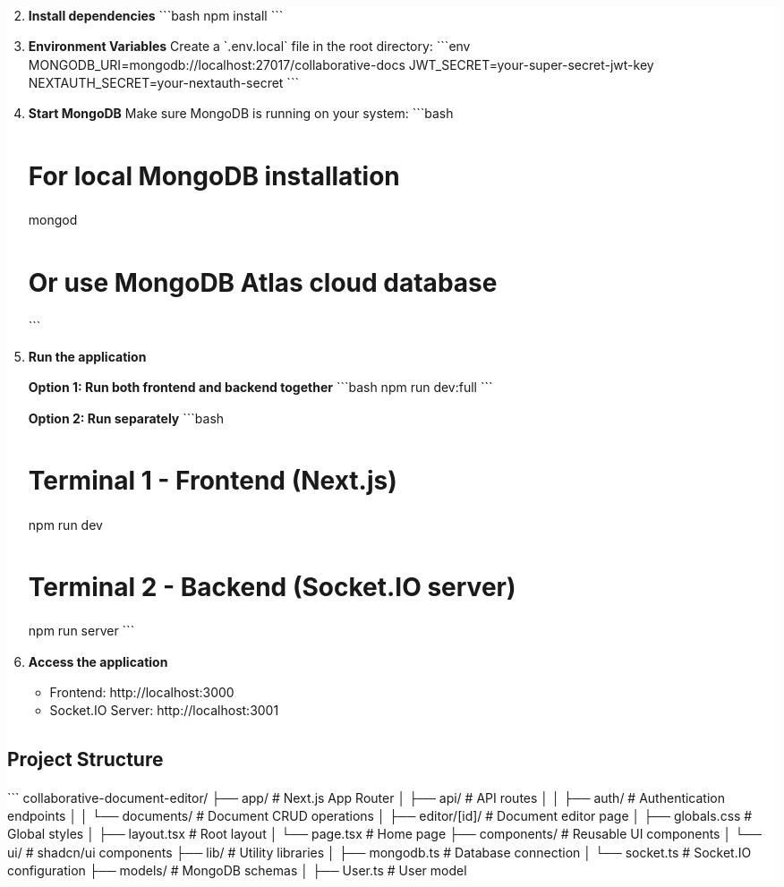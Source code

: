 2. **Install dependencies**
   \`\`\`bash
   npm install
   \`\`\`

3. **Environment Variables**
   Create a \`.env.local\` file in the root directory:
   \`\`\`env
   MONGODB_URI=mongodb://localhost:27017/collaborative-docs
   JWT_SECRET=your-super-secret-jwt-key
   NEXTAUTH_SECRET=your-nextauth-secret
   \`\`\`

4. **Start MongoDB**
   Make sure MongoDB is running on your system:
   \`\`\`bash
   # For local MongoDB installation
   mongod
   
   # Or use MongoDB Atlas cloud database
   \`\`\`

5. **Run the application**
   
   **Option 1: Run both frontend and backend together**
   \`\`\`bash
   npm run dev:full
   \`\`\`
   
   **Option 2: Run separately**
   \`\`\`bash
   # Terminal 1 - Frontend (Next.js)
   npm run dev
   
   # Terminal 2 - Backend (Socket.IO server)
   npm run server
   \`\`\`

6. **Access the application**
   - Frontend: http://localhost:3000
   - Socket.IO Server: http://localhost:3001

## Project Structure

\`\`\`
collaborative-document-editor/
├── app/                          # Next.js App Router
│   ├── api/                      # API routes
│   │   ├── auth/                 # Authentication endpoints
│   │   └── documents/            # Document CRUD operations
│   ├── editor/[id]/              # Document editor page
│   ├── globals.css               # Global styles
│   ├── layout.tsx                # Root layout
│   └── page.tsx                  # Home page
├── components/                   # Reusable UI components
│   └── ui/                       # shadcn/ui components
├── lib/                          # Utility libraries
│   ├── mongodb.ts                # Database connection
│   └── socket.ts                 # Socket.IO configuration
├── models/                       # MongoDB schemas
│   ├── User.ts                   # User model
